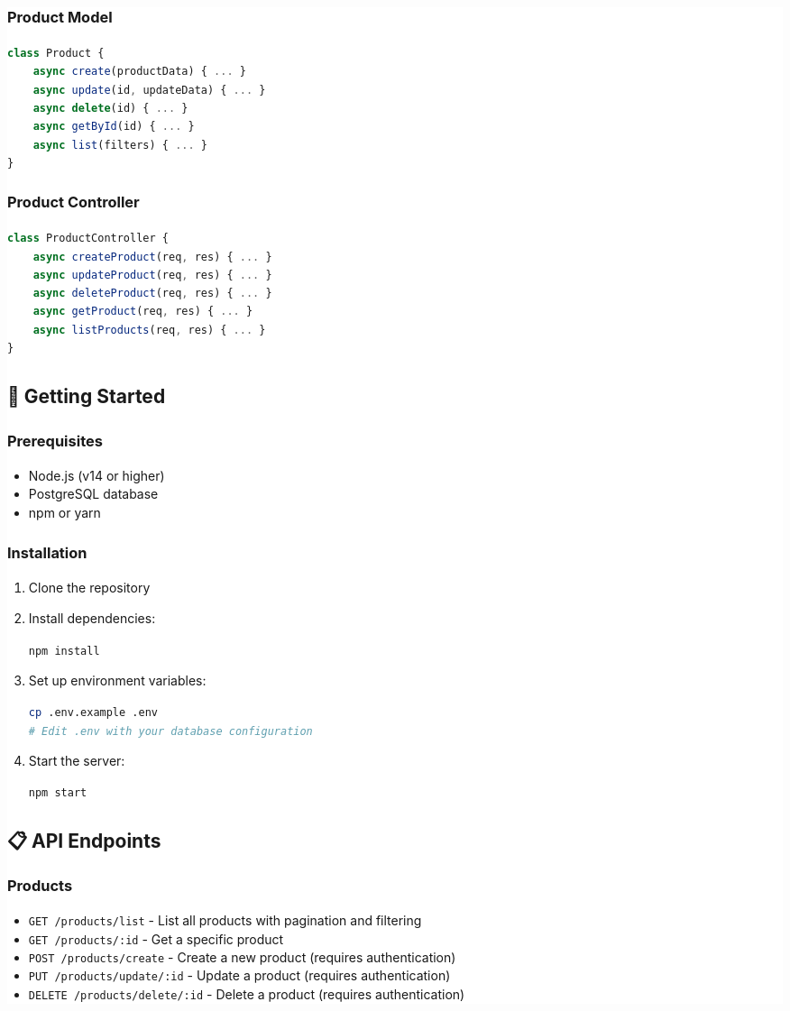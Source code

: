 ### Product Model
```javascript
class Product {
    async create(productData) { ... }
    async update(id, updateData) { ... }
    async delete(id) { ... }
    async getById(id) { ... }
    async list(filters) { ... }
}
```

### Product Controller
```javascript
class ProductController {
    async createProduct(req, res) { ... }
    async updateProduct(req, res) { ... }
    async deleteProduct(req, res) { ... }
    async getProduct(req, res) { ... }
    async listProducts(req, res) { ... }
}
```

## 🚀 Getting Started

### Prerequisites
- Node.js (v14 or higher)
- PostgreSQL database
- npm or yarn

### Installation

1. Clone the repository
2. Install dependencies:
   ```bash
   npm install
   ```

3. Set up environment variables:
   ```bash
   cp .env.example .env
   # Edit .env with your database configuration
   ```

4. Start the server:
   ```bash
   npm start
   ```

## 📋 API Endpoints

### Products
- `GET /products/list` - List all products with pagination and filtering
- `GET /products/:id` - Get a specific product
- `POST /products/create` - Create a new product (requires authentication)
- `PUT /products/update/:id` - Update a product (requires authentication)
- `DELETE /products/delete/:id` - Delete a product (requires authentication)
